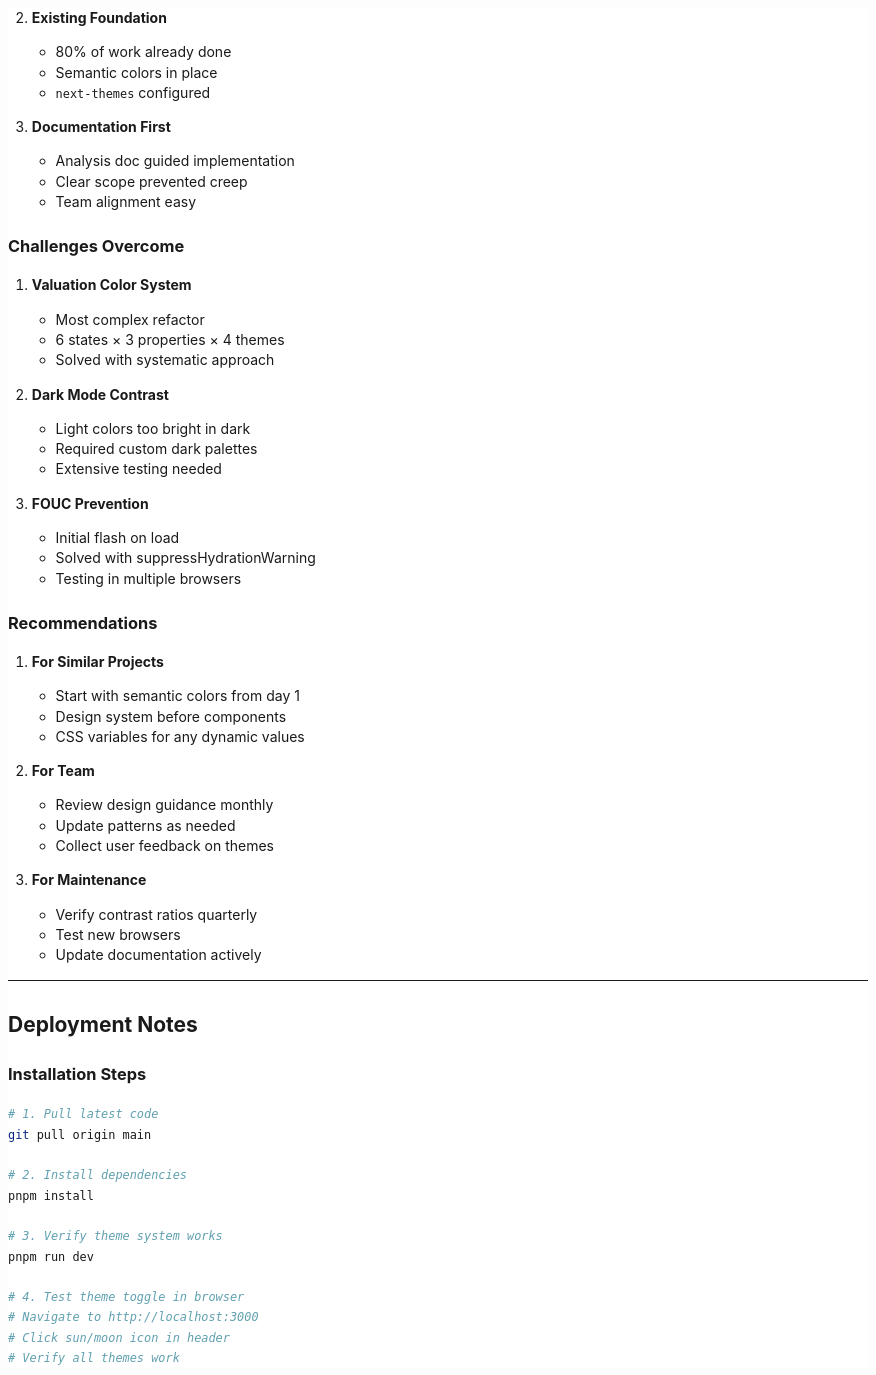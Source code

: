 2. **Existing Foundation**
   - 80% of work already done
   - Semantic colors in place
   - `next-themes` configured

3. **Documentation First**
   - Analysis doc guided implementation
   - Clear scope prevented creep
   - Team alignment easy

### Challenges Overcome

1. **Valuation Color System**
   - Most complex refactor
   - 6 states × 3 properties × 4 themes
   - Solved with systematic approach

2. **Dark Mode Contrast**
   - Light colors too bright in dark
   - Required custom dark palettes
   - Extensive testing needed

3. **FOUC Prevention**
   - Initial flash on load
   - Solved with suppressHydrationWarning
   - Testing in multiple browsers

### Recommendations

1. **For Similar Projects**
   - Start with semantic colors from day 1
   - Design system before components
   - CSS variables for any dynamic values

2. **For Team**
   - Review design guidance monthly
   - Update patterns as needed
   - Collect user feedback on themes

3. **For Maintenance**
   - Verify contrast ratios quarterly
   - Test new browsers
   - Update documentation actively

---

## Deployment Notes

### Installation Steps

```bash
# 1. Pull latest code
git pull origin main

# 2. Install dependencies
pnpm install

# 3. Verify theme system works
pnpm run dev

# 4. Test theme toggle in browser
# Navigate to http://localhost:3000
# Click sun/moon icon in header
# Verify all themes work
```
